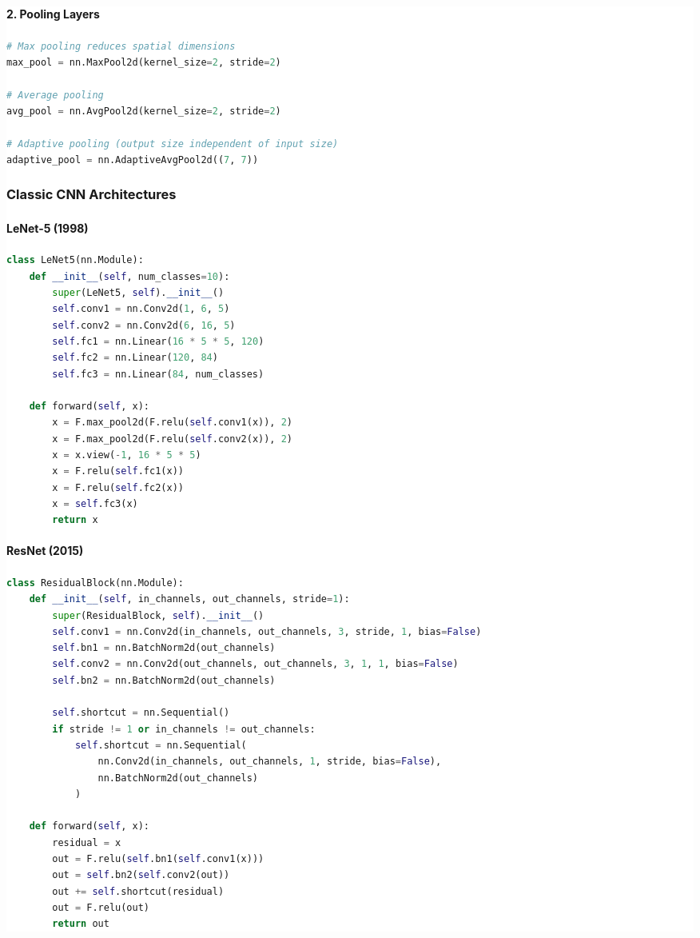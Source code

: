 #### 2. Pooling Layers
```python
# Max pooling reduces spatial dimensions
max_pool = nn.MaxPool2d(kernel_size=2, stride=2)

# Average pooling
avg_pool = nn.AvgPool2d(kernel_size=2, stride=2)

# Adaptive pooling (output size independent of input size)
adaptive_pool = nn.AdaptiveAvgPool2d((7, 7))
```

### Classic CNN Architectures

#### LeNet-5 (1998)
```python
class LeNet5(nn.Module):
    def __init__(self, num_classes=10):
        super(LeNet5, self).__init__()
        self.conv1 = nn.Conv2d(1, 6, 5)
        self.conv2 = nn.Conv2d(6, 16, 5)
        self.fc1 = nn.Linear(16 * 5 * 5, 120)
        self.fc2 = nn.Linear(120, 84)
        self.fc3 = nn.Linear(84, num_classes)
    
    def forward(self, x):
        x = F.max_pool2d(F.relu(self.conv1(x)), 2)
        x = F.max_pool2d(F.relu(self.conv2(x)), 2)
        x = x.view(-1, 16 * 5 * 5)
        x = F.relu(self.fc1(x))
        x = F.relu(self.fc2(x))
        x = self.fc3(x)
        return x
```

#### ResNet (2015)
```python
class ResidualBlock(nn.Module):
    def __init__(self, in_channels, out_channels, stride=1):
        super(ResidualBlock, self).__init__()
        self.conv1 = nn.Conv2d(in_channels, out_channels, 3, stride, 1, bias=False)
        self.bn1 = nn.BatchNorm2d(out_channels)
        self.conv2 = nn.Conv2d(out_channels, out_channels, 3, 1, 1, bias=False)
        self.bn2 = nn.BatchNorm2d(out_channels)
        
        self.shortcut = nn.Sequential()
        if stride != 1 or in_channels != out_channels:
            self.shortcut = nn.Sequential(
                nn.Conv2d(in_channels, out_channels, 1, stride, bias=False),
                nn.BatchNorm2d(out_channels)
            )
    
    def forward(self, x):
        residual = x
        out = F.relu(self.bn1(self.conv1(x)))
        out = self.bn2(self.conv2(out))
        out += self.shortcut(residual)
        out = F.relu(out)
        return out
```
